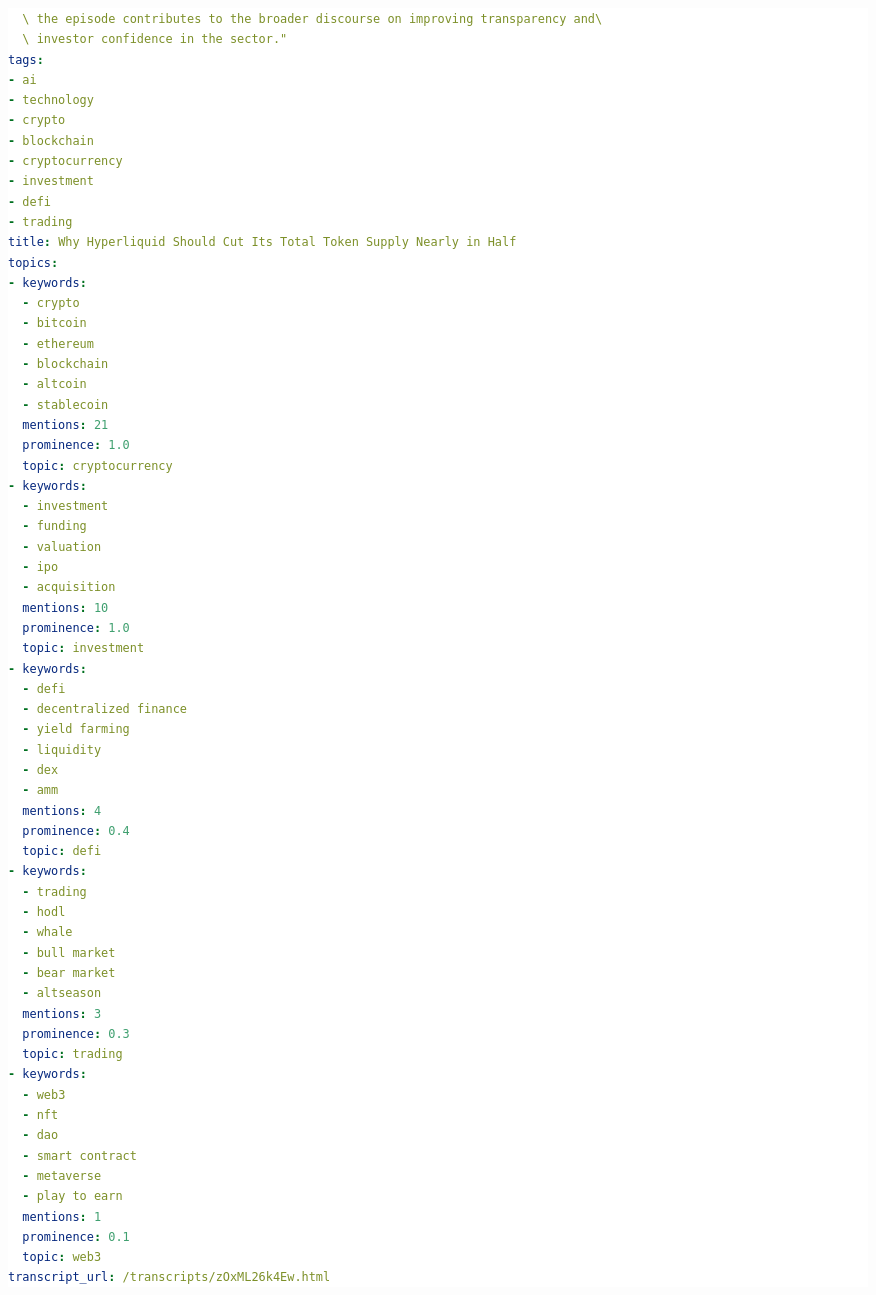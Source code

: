 ```yaml
  \ the episode contributes to the broader discourse on improving transparency and\
  \ investor confidence in the sector."
tags:
- ai
- technology
- crypto
- blockchain
- cryptocurrency
- investment
- defi
- trading
title: Why Hyperliquid Should Cut Its Total Token Supply Nearly in Half
topics:
- keywords:
  - crypto
  - bitcoin
  - ethereum
  - blockchain
  - altcoin
  - stablecoin
  mentions: 21
  prominence: 1.0
  topic: cryptocurrency
- keywords:
  - investment
  - funding
  - valuation
  - ipo
  - acquisition
  mentions: 10
  prominence: 1.0
  topic: investment
- keywords:
  - defi
  - decentralized finance
  - yield farming
  - liquidity
  - dex
  - amm
  mentions: 4
  prominence: 0.4
  topic: defi
- keywords:
  - trading
  - hodl
  - whale
  - bull market
  - bear market
  - altseason
  mentions: 3
  prominence: 0.3
  topic: trading
- keywords:
  - web3
  - nft
  - dao
  - smart contract
  - metaverse
  - play to earn
  mentions: 1
  prominence: 0.1
  topic: web3
transcript_url: /transcripts/zOxML26k4Ew.html
```
